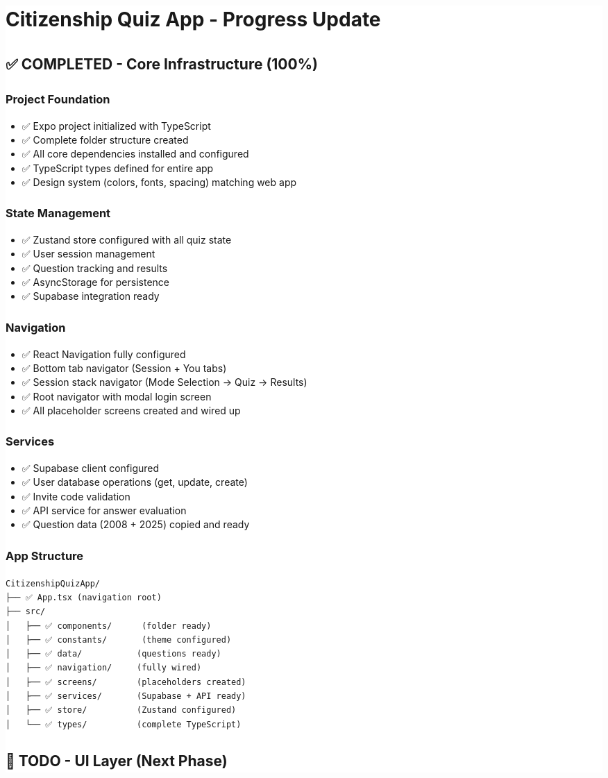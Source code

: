 # Citizenship Quiz App - Progress Update

## ✅ COMPLETED - Core Infrastructure (100%)

### Project Foundation
- ✅ Expo project initialized with TypeScript
- ✅ Complete folder structure created
- ✅ All core dependencies installed and configured
- ✅ TypeScript types defined for entire app
- ✅ Design system (colors, fonts, spacing) matching web app

### State Management
- ✅ Zustand store configured with all quiz state
- ✅ User session management
- ✅ Question tracking and results
- ✅ AsyncStorage for persistence
- ✅ Supabase integration ready

### Navigation
- ✅ React Navigation fully configured
- ✅ Bottom tab navigator (Session + You tabs)
- ✅ Session stack navigator (Mode Selection → Quiz → Results)
- ✅ Root navigator with modal login screen
- ✅ All placeholder screens created and wired up

### Services
- ✅ Supabase client configured
- ✅ User database operations (get, update, create)
- ✅ Invite code validation
- ✅ API service for answer evaluation
- ✅ Question data (2008 + 2025) copied and ready

### App Structure
```
CitizenshipQuizApp/
├── ✅ App.tsx (navigation root)
├── src/
│   ├── ✅ components/      (folder ready)
│   ├── ✅ constants/       (theme configured)
│   ├── ✅ data/           (questions ready)
│   ├── ✅ navigation/     (fully wired)
│   ├── ✅ screens/        (placeholders created)
│   ├── ✅ services/       (Supabase + API ready)
│   ├── ✅ store/          (Zustand configured)
│   └── ✅ types/          (complete TypeScript)
```

## 🚧 TODO - UI Layer (Next Phase)
